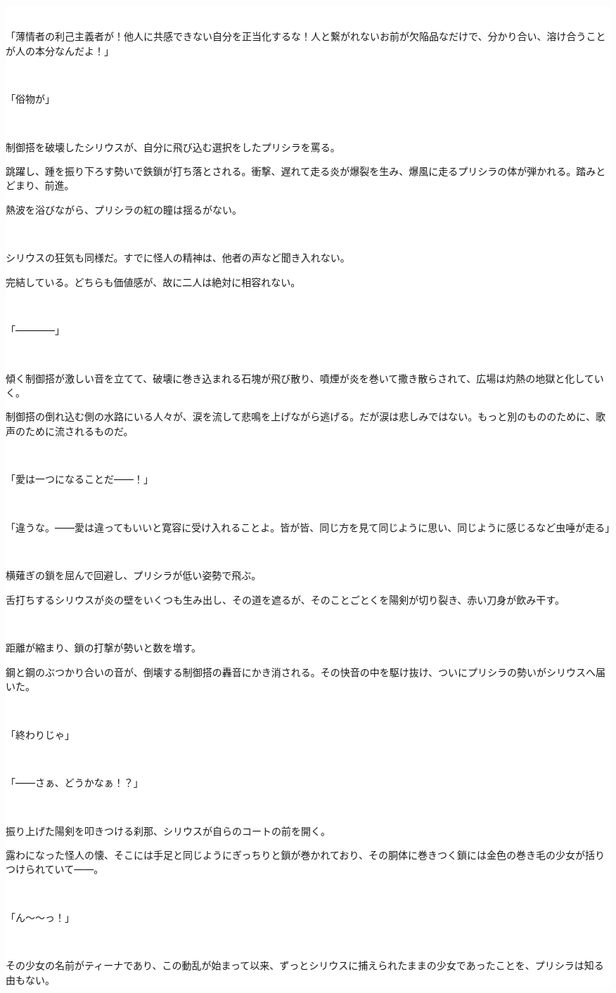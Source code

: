 　

「薄情者の利己主義者が！他人に共感できない自分を正当化するな！人と繋がれないお前が欠陥品なだけで、分かり合い、溶け合うことが人の本分なんだよ！」

　

「俗物が」

　

制御搭を破壊したシリウスが、自分に飛び込む選択をしたプリシラを罵る。

跳躍し、踵を振り下ろす勢いで鉄鎖が打ち落とされる。衝撃、遅れて走る炎が爆裂を生み、爆風に走るプリシラの体が弾かれる。踏みとどまり、前進。

熱波を浴びながら、プリシラの紅の瞳は揺るがない。

　

シリウスの狂気も同様だ。すでに怪人の精神は、他者の声など聞き入れない。

完結している。どちらも価値感が、故に二人は絶対に相容れない。

　

「――――」

　

傾く制御搭が激しい音を立てて、破壊に巻き込まれる石塊が飛び散り、噴煙が炎を巻いて撒き散らされて、広場は灼熱の地獄と化していく。

制御搭の倒れ込む側の水路にいる人々が、涙を流して悲鳴を上げながら逃げる。だが涙は悲しみではない。もっと別のもののために、歌声のために流されるものだ。

　

「愛は一つになることだ――！」

　

「違うな。――愛は違ってもいいと寛容に受け入れることよ。皆が皆、同じ方を見て同じように思い、同じように感じるなど虫唾が走る」

　

横薙ぎの鎖を屈んで回避し、プリシラが低い姿勢で飛ぶ。

舌打ちするシリウスが炎の壁をいくつも生み出し、その道を遮るが、そのことごとくを陽剣が切り裂き、赤い刀身が飲み干す。

　

距離が縮まり、鎖の打撃が勢いと数を増す。

鋼と鋼のぶつかり合いの音が、倒壊する制御搭の轟音にかき消される。その快音の中を駆け抜け、ついにプリシラの勢いがシリウスへ届いた。

　

「終わりじゃ」

　

「――さぁ、どうかなぁ！？」

　

振り上げた陽剣を叩きつける刹那、シリウスが自らのコートの前を開く。

露わになった怪人の懐、そこには手足と同じようにぎっちりと鎖が巻かれており、その胴体に巻きつく鎖には金色の巻き毛の少女が括りつけられていて――。

　

「ん～～っ！」

　

その少女の名前がティーナであり、この動乱が始まって以来、ずっとシリウスに捕えられたままの少女であったことを、プリシラは知る由もない。
